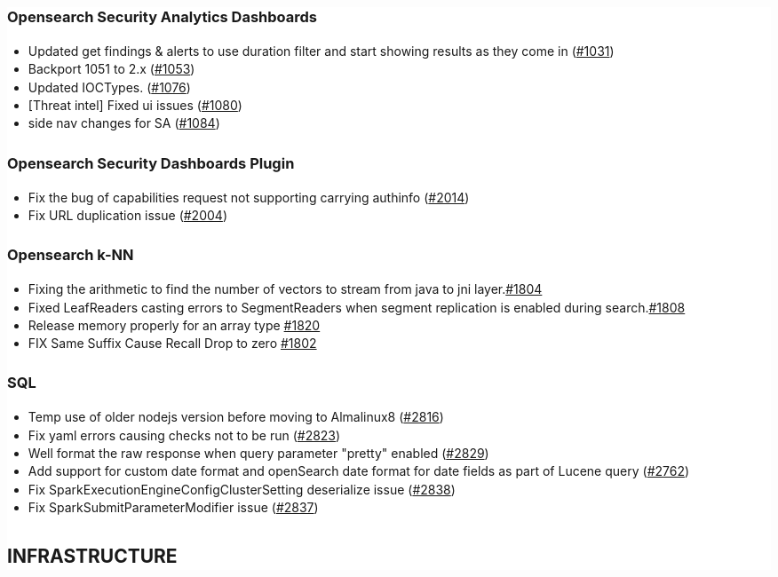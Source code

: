 
### Opensearch Security Analytics Dashboards


* Updated get findings & alerts to use duration filter and start showing results as they come in ([#1031](https://github.com/opensearch-project/security-analytics-dashboards-plugin/pull/1031))
* Backport 1051 to 2.x ([#1053](https://github.com/opensearch-project/security-analytics-dashboards-plugin/pull/1053))
* Updated IOCTypes. ([#1076](https://github.com/opensearch-project/security-analytics-dashboards-plugin/pull/1076))
* [Threat intel] Fixed ui issues ([#1080](https://github.com/opensearch-project/security-analytics-dashboards-plugin/pull/1080))
* side nav changes for SA ([#1084](https://github.com/opensearch-project/security-analytics-dashboards-plugin/pull/1084))


### Opensearch Security Dashboards Plugin


* Fix the bug of capabilities request not supporting carrying authinfo ([#2014](https://github.com/opensearch-project/security-dashboards-plugin/pull/2014))
* Fix URL duplication issue ([#2004](https://github.com/opensearch-project/security-dashboards-plugin/pull/2004))


### Opensearch k-NN


* Fixing the arithmetic to find the number of vectors to stream from java to jni layer.[#1804](https://github.com/opensearch-project/k-NN/pull/1804)
* Fixed LeafReaders casting errors to SegmentReaders when segment replication is enabled during search.[#1808](https://github.com/opensearch-project/k-NN/pull/1808)
* Release memory properly for an array type [#1820](https://github.com/opensearch-project/k-NN/pull/1820)
* FIX Same Suffix Cause Recall Drop to zero [#1802](https://github.com/opensearch-project/k-NN/pull/1802)


### SQL


* Temp use of older nodejs version before moving to Almalinux8 ([#2816](https://github.com/opensearch-project/sql/pull/2816))
* Fix yaml errors causing checks not to be run ([#2823](https://github.com/opensearch-project/sql/pull/2823))
* Well format the raw response when query parameter "pretty" enabled ([#2829](https://github.com/opensearch-project/sql/pull/2829))
* Add support for custom date format and openSearch date format for date fields as part of Lucene query ([#2762](https://github.com/opensearch-project/sql/pull/2762))
* Fix SparkExecutionEngineConfigClusterSetting deserialize issue ([#2838](https://github.com/opensearch-project/sql/pull/2838))
* Fix SparkSubmitParameterModifier issue ([#2837](https://github.com/opensearch-project/sql/pull/2837))


## INFRASTRUCTURE
